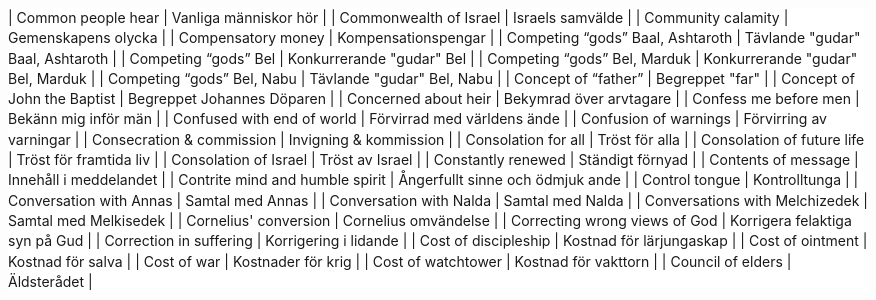 | Common people hear                                                                      | Vanliga människor hör                                                                 |
| Commonwealth of Israel                                                                  | Israels samvälde                                                                      |
| Community calamity                                                                      | Gemenskapens olycka                                                                   |
| Compensatory money                                                                      | Kompensationspengar                                                                   |
| Competing “gods” Baal, Ashtaroth                                                        | Tävlande "gudar" Baal, Ashtaroth                                                      |
| Competing “gods” Bel                                                                    | Konkurrerande "gudar" Bel                                                             |
| Competing “gods” Bel, Marduk                                                            | Konkurrerande "gudar" Bel, Marduk                                                     |
| Competing “gods” Bel, Nabu                                                              | Tävlande "gudar" Bel, Nabu                                                            |
| Concept of “father”                                                                     | Begreppet "far"                                                                       |
| Concept of John the Baptist                                                             | Begreppet Johannes Döparen                                                            |
| Concerned about heir                                                                    | Bekymrad över arvtagare                                                               |
| Confess me before men                                                                   | Bekänn mig inför män                                                                  |
| Confused with end of world                                                              | Förvirrad med världens ände                                                           |
| Confusion of warnings                                                                   | Förvirring av varningar                                                               |
| Consecration & commission                                                               | Invigning & kommission                                                                |
| Consolation for all                                                                     | Tröst för alla                                                                        |
| Consolation of future life                                                              | Tröst för framtida liv                                                                |
| Consolation of Israel                                                                   | Tröst av Israel                                                                       |
| Constantly renewed                                                                      | Ständigt förnyad                                                                      |
| Contents of message                                                                     | Innehåll i meddelandet                                                                |
| Contrite mind and humble spirit                                                         | Ångerfullt sinne och ödmjuk ande                                                      |
| Control tongue                                                                          | Kontrolltunga                                                                         |
| Conversation with Annas                                                                 | Samtal med Annas                                                                      |
| Conversation with Nalda                                                                 | Samtal med Nalda                                                                      |
| Conversations with Melchizedek                                                          | Samtal med Melkisedek                                                                 |
| Cornelius' conversion                                                                   | Cornelius omvändelse                                                                  |
| Correcting wrong views of God                                                           | Korrigera felaktiga syn på Gud                                                        |
| Correction in suffering                                                                 | Korrigering i lidande                                                                 |
| Cost of discipleship                                                                    | Kostnad för lärjungaskap                                                              |
| Cost of ointment                                                                        | Kostnad för salva                                                                     |
| Cost of war                                                                             | Kostnader för krig                                                                    |
| Cost of watchtower                                                                      | Kostnad för vakttorn                                                                  |
| Council of elders                                                                       | Äldsterådet                                                                           |